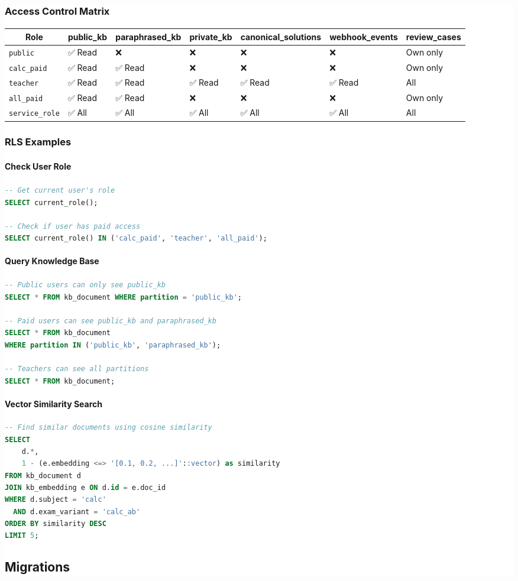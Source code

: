 ### Access Control Matrix

| Role | public_kb | paraphrased_kb | private_kb | canonical_solutions | webhook_events | review_cases |
|------|-----------|----------------|------------|-------------------|----------------|--------------|
| `public` | ✅ Read | ❌ | ❌ | ❌ | ❌ | Own only |
| `calc_paid` | ✅ Read | ✅ Read | ❌ | ❌ | ❌ | Own only |
| `teacher` | ✅ Read | ✅ Read | ✅ Read | ✅ Read | ✅ Read | All |
| `all_paid` | ✅ Read | ✅ Read | ❌ | ❌ | ❌ | Own only |
| `service_role` | ✅ All | ✅ All | ✅ All | ✅ All | ✅ All | All |

### RLS Examples

#### Check User Role
```sql
-- Get current user's role
SELECT current_role();

-- Check if user has paid access
SELECT current_role() IN ('calc_paid', 'teacher', 'all_paid');
```

#### Query Knowledge Base
```sql
-- Public users can only see public_kb
SELECT * FROM kb_document WHERE partition = 'public_kb';

-- Paid users can see public_kb and paraphrased_kb
SELECT * FROM kb_document 
WHERE partition IN ('public_kb', 'paraphrased_kb');

-- Teachers can see all partitions
SELECT * FROM kb_document;
```

#### Vector Similarity Search
```sql
-- Find similar documents using cosine similarity
SELECT 
    d.*,
    1 - (e.embedding <=> '[0.1, 0.2, ...]'::vector) as similarity
FROM kb_document d
JOIN kb_embedding e ON d.id = e.doc_id
WHERE d.subject = 'calc' 
  AND d.exam_variant = 'calc_ab'
ORDER BY similarity DESC
LIMIT 5;
```

## Migrations
